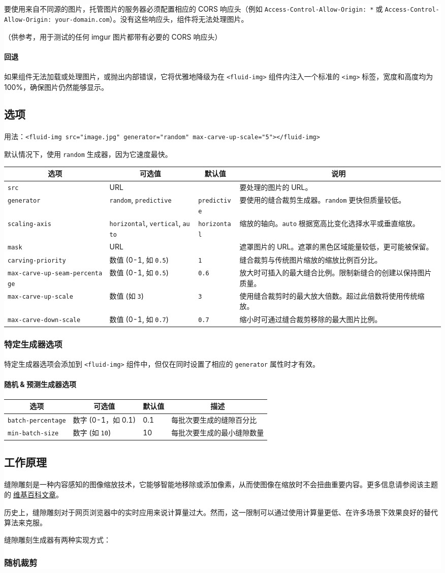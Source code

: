 要使用来自不同源的图片，托管图片的服务器必须配置相应的 CORS 响应头（例如 `Access-Control-Allow-Origin: *` 或 `Access-Control-Allow-Origin: your-domain.com`）。没有这些响应头，组件将无法处理图片。

（供参考，用于测试的任何 imgur 图片都带有必要的 CORS 响应头）

#### 回退

如果组件无法加载或处理图片，或抛出内部错误，它将优雅地降级为在 `<fluid-img>` 组件内注入一个标准的 `<img>` 标签，宽度和高度均为 100%，确保图片仍然能够显示。

## 选项

用法：`<fluid-img src="image.jpg" generator="random" max-carve-up-scale="5"></fluid-img>`

默认情况下，使用 `random` 生成器，因为它速度最快。

| 选项                           | 可选值                           | 默认值       | 说明                                                                                                 |
| ------------------------------ | -------------------------------- | ------------ | ---------------------------------------------------------------------------------------------------- |
| `src`                          | URL                              |              | 要处理的图片的 URL。                                                                                 |
| `generator`                    | `random`, `predictive`           | `predictive` | 要使用的缝合裁剪生成器。`random` 更快但质量较低。                                                   |
| `scaling-axis`                 | `horizontal`, `vertical`, `auto` | `horizontal` | 缩放的轴向。`auto` 根据宽高比变化选择水平或垂直缩放。                                               |
| `mask`                         | URL                              |              | 遮罩图片的 URL。遮罩的黑色区域能量较低，更可能被保留。                                              |
| `carving-priority`             | 数值 (0-1, 如 `0.5`)             | `1`          | 缝合裁剪与传统图片缩放的缩放比例百分比。                                                            |
| `max-carve-up-seam-percentage` | 数值 (0-1, 如 `0.5`)             | `0.6`        | 放大时可插入的最大缝合比例。限制新缝合的创建以保持图片质量。                                        |
| `max-carve-up-scale`           | 数值 (如 `3`)                    | `3`          | 使用缝合裁剪时的最大放大倍数。超过此倍数将使用传统缩放。                                            |
| `max-carve-down-scale`         | 数值 (0-1, 如 `0.7`)             | `0.7`        | 缩小时可通过缝合裁剪移除的最大图片比例。                                                            |
### 特定生成器选项

特定生成器选项会添加到 `<fluid-img>` 组件中，但仅在同时设置了相应的 `generator` 属性时才有效。

#### 随机 & 预测生成器选项

| 选项                | 可选值                    | 默认值  | 描述                                 |
| ------------------- | ------------------------- | ------- | ------------------------------------ |
| `batch-percentage`  | 数字 (0-1，如 0.1)        | 0.1     | 每批次要生成的缝隙百分比              |
| `min-batch-size`    | 数字 (如 `10`)            | 10      | 每批次要生成的最小缝隙数量            |

## 工作原理

缝隙雕刻是一种内容感知的图像缩放技术，它能够智能地移除或添加像素，从而使图像在缩放时不会扭曲重要内容。更多信息请参阅该主题的 [维基百科文章](https://en.wikipedia.org/wiki/Seam_carving)。

历史上，缝隙雕刻对于网页浏览器中的实时应用来说计算量过大。然而，这一限制可以通过使用计算量更低、在许多场景下效果良好的替代算法来克服。

缝隙雕刻生成器有两种实现方式：
### 随机裁剪
